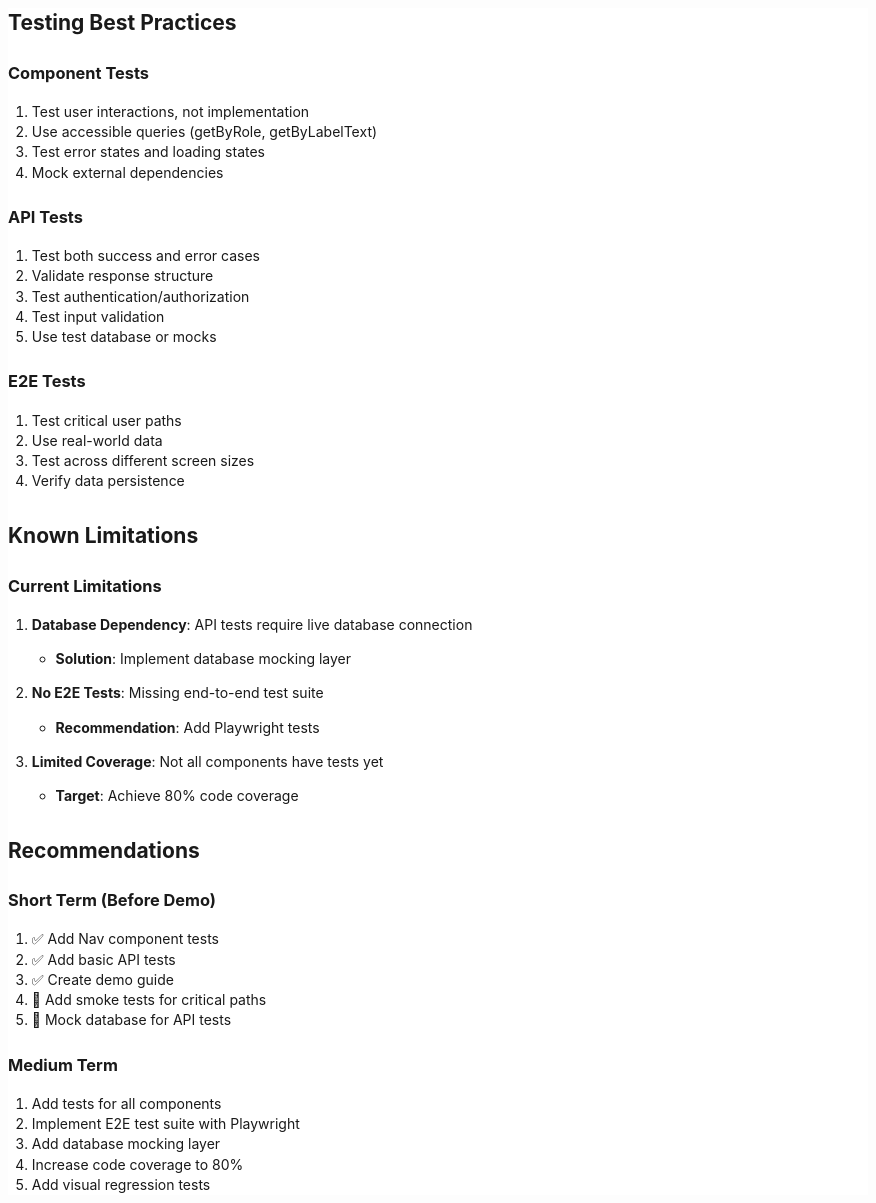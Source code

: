 ## Testing Best Practices

### Component Tests
1. Test user interactions, not implementation
2. Use accessible queries (getByRole, getByLabelText)
3. Test error states and loading states
4. Mock external dependencies

### API Tests
1. Test both success and error cases
2. Validate response structure
3. Test authentication/authorization
4. Test input validation
5. Use test database or mocks

### E2E Tests
1. Test critical user paths
2. Use real-world data
3. Test across different screen sizes
4. Verify data persistence

## Known Limitations

### Current Limitations
1. **Database Dependency**: API tests require live database connection
   - **Solution**: Implement database mocking layer
   
2. **No E2E Tests**: Missing end-to-end test suite
   - **Recommendation**: Add Playwright tests
   
3. **Limited Coverage**: Not all components have tests yet
   - **Target**: Achieve 80% code coverage

## Recommendations

### Short Term (Before Demo)
1. ✅ Add Nav component tests
2. ✅ Add basic API tests
3. ✅ Create demo guide
4. 🔄 Add smoke tests for critical paths
5. 🔄 Mock database for API tests

### Medium Term
1. Add tests for all components
2. Implement E2E test suite with Playwright
3. Add database mocking layer
4. Increase code coverage to 80%
5. Add visual regression tests

